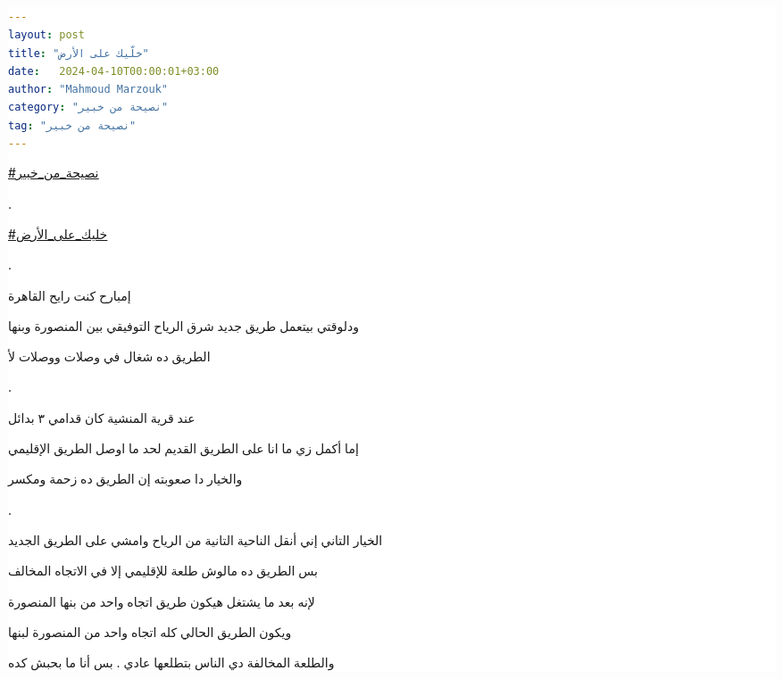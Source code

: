 ```yaml
---
layout: post
title: "خلّيك على الأرض"
date:   2024-04-10T00:00:01+03:00
author: "Mahmoud Marzouk"
category: "نصيحة من خبير"
tag: "نصيحة من خبير"
---
```



[<u>\#نصيحة\_من\_خبير</u>](https://www.facebook.com/hashtag/%D9%86%D8%B5%D9%8A%D8%AD%D8%A9_%D9%85%D9%86_%D8%AE%D8%A8%D9%8A%D8%B1?__eep__=6&__cft__%5b0%5d=AZUPUUiCjuV8qKVfmrw-b1PlqUd-tP1_OCKL7Aj7pi0UMLgElH3lTvXLT1N2agvF9Bsiqm4bDAtr3FOp7ywZHc8pgUjeMg-CVIV_HkBgCUK5RhJ3exgUeycwKNoZz7psm9ENuXBlOKNBfhi7zsT_I-w8bl3T2eArLerwdO8eyTex59KqWmK1UeOaupTDpC00lG0&__tn__=*NK-R)

.

[<u>\#خليك\_على\_الأرض</u>](https://www.facebook.com/hashtag/%D8%AE%D9%84%D9%8A%D9%83_%D8%B9%D9%84%D9%89_%D8%A7%D9%84%D8%A3%D8%B1%D8%B6?__eep__=6&__cft__%5b0%5d=AZUPUUiCjuV8qKVfmrw-b1PlqUd-tP1_OCKL7Aj7pi0UMLgElH3lTvXLT1N2agvF9Bsiqm4bDAtr3FOp7ywZHc8pgUjeMg-CVIV_HkBgCUK5RhJ3exgUeycwKNoZz7psm9ENuXBlOKNBfhi7zsT_I-w8bl3T2eArLerwdO8eyTex59KqWmK1UeOaupTDpC00lG0&__tn__=*NK-R)

.

إمبارح كنت رايح القاهرة

ودلوقتي بيتعمل طريق جديد شرق الرياح التوفيقي بين
المنصورة وبنها

الطريق ده شغال في وصلات ووصلات لأ

.

عند قرية المنشية كان قدامي ٣ بدائل

إما أكمل زي ما انا على الطريق القديم لحد ما اوصل الطريق
الإقليمي

والخيار دا صعوبته إن الطريق ده زحمة ومكسر

.

الخيار التاني إني أنقل الناحية التانية من الرياح وامشي
على الطريق الجديد

بس الطريق ده مالوش طلعة للإقليمي إلا في الاتجاه
المخالف

لإنه بعد ما يشتغل هيكون طريق اتجاه واحد من بنها
المنصورة

ويكون الطريق الحالي كله اتجاه واحد من المنصورة
لبنها

والطلعة المخالفة دي الناس بتطلعها عادي . بس أنا ما بحبش
كده
